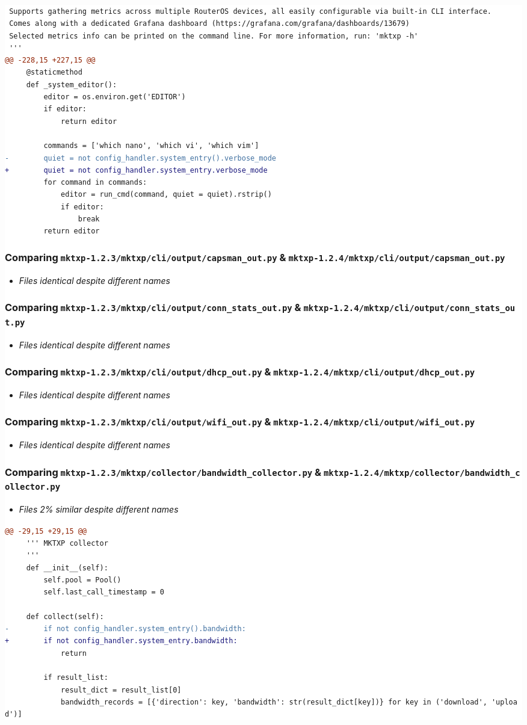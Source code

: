 ```diff
 Supports gathering metrics across multiple RouterOS devices, all easily configurable via built-in CLI interface.
 Comes along with a dedicated Grafana dashboard (https://grafana.com/grafana/dashboards/13679)
 Selected metrics info can be printed on the command line. For more information, run: 'mktxp -h'
 '''
@@ -228,15 +227,15 @@
     @staticmethod
     def _system_editor():
         editor = os.environ.get('EDITOR')
         if editor:
             return editor
 
         commands = ['which nano', 'which vi', 'which vim']
-        quiet = not config_handler.system_entry().verbose_mode
+        quiet = not config_handler.system_entry.verbose_mode
         for command in commands:
             editor = run_cmd(command, quiet = quiet).rstrip()
             if editor:
                 break                                  
         return editor
```

### Comparing `mktxp-1.2.3/mktxp/cli/output/capsman_out.py` & `mktxp-1.2.4/mktxp/cli/output/capsman_out.py`

 * *Files identical despite different names*

### Comparing `mktxp-1.2.3/mktxp/cli/output/conn_stats_out.py` & `mktxp-1.2.4/mktxp/cli/output/conn_stats_out.py`

 * *Files identical despite different names*

### Comparing `mktxp-1.2.3/mktxp/cli/output/dhcp_out.py` & `mktxp-1.2.4/mktxp/cli/output/dhcp_out.py`

 * *Files identical despite different names*

### Comparing `mktxp-1.2.3/mktxp/cli/output/wifi_out.py` & `mktxp-1.2.4/mktxp/cli/output/wifi_out.py`

 * *Files identical despite different names*

### Comparing `mktxp-1.2.3/mktxp/collector/bandwidth_collector.py` & `mktxp-1.2.4/mktxp/collector/bandwidth_collector.py`

 * *Files 2% similar despite different names*

```diff
@@ -29,15 +29,15 @@
     ''' MKTXP collector
     '''    
     def __init__(self):
         self.pool = Pool()
         self.last_call_timestamp = 0        
     
     def collect(self):
-        if not config_handler.system_entry().bandwidth:
+        if not config_handler.system_entry.bandwidth:
             return
 
         if result_list:      
             result_dict = result_list[0]
             bandwidth_records = [{'direction': key, 'bandwidth': str(result_dict[key])} for key in ('download', 'upload')]     
```